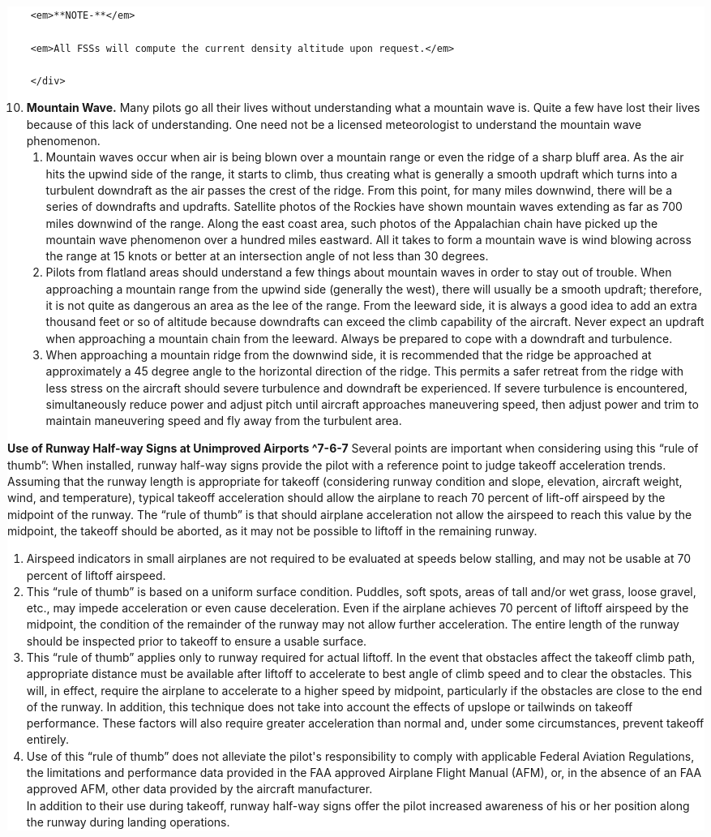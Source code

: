         <em>**NOTE-**</em>

        <em>All FSSs will compute the current density altitude upon request.</em>

        </div>
10. **Mountain Wave.** Many pilots go all their lives without understanding what a mountain wave is. Quite a few have lost their lives because of this lack of understanding. One need not be a licensed meteorologist to understand the mountain wave phenomenon.
    1.  Mountain waves occur when air is being blown over a mountain range or even the ridge of a sharp bluff area. As the air hits the upwind side of the range, it starts to climb, thus creating what is generally a smooth updraft which turns into a turbulent downdraft as the air passes the crest of the ridge. From this point, for many miles downwind, there will be a series of downdrafts and updrafts. Satellite photos of the Rockies have shown mountain waves extending as far as 700 miles downwind of the range. Along the east coast area, such photos of the Appalachian chain have picked up the mountain wave phenomenon over a hundred miles eastward. All it takes to form a mountain wave is wind blowing across the range at 15 knots or better at an intersection angle of not less than 30 degrees.
    2.  Pilots from flatland areas should understand a few things about mountain waves in order to stay out of trouble. When approaching a mountain range from the upwind side (generally the west), there will usually be a smooth updraft; therefore, it is not quite as dangerous an area as the lee of the range. From the leeward side, it is always a good idea to add an extra thousand feet or so of altitude because downdrafts can exceed the climb capability of the aircraft. Never expect an updraft when approaching a mountain chain from the leeward. Always be prepared to cope with a downdraft and turbulence.
    3.  When approaching a mountain ridge from the downwind side, it is recommended that the ridge be approached at approximately a 45 degree angle to the horizontal direction of the ridge. This permits a safer retreat from the ridge with less stress on the aircraft should severe turbulence and downdraft be experienced. If severe turbulence is encountered, simultaneously reduce power and adjust pitch until aircraft approaches maneuvering speed, then adjust power and trim to maintain maneuvering speed and fly away from the turbulent area.

**Use of Runway Half-way Signs at Unimproved Airports ^7-6-7** Several points are important when considering using this “rule of thumb”: When installed, runway half-way signs provide the pilot with a reference point to judge takeoff acceleration trends. Assuming that the runway length is appropriate for takeoff (considering runway condition and slope, elevation, aircraft weight, wind, and temperature), typical takeoff acceleration should allow the airplane to reach 70 percent of lift-off airspeed by the midpoint of the runway. The “rule of thumb” is that should airplane acceleration not allow the airspeed to reach this value by the midpoint, the takeoff should be aborted, as it may not be possible to liftoff in the remaining runway.

1.  Airspeed indicators in small airplanes are not required to be evaluated at speeds below stalling, and may not be usable at 70 percent of liftoff airspeed.
2.  This “rule of thumb” is based on a uniform surface condition. Puddles, soft spots, areas of tall and/or wet grass, loose gravel, etc., may impede acceleration or even cause deceleration. Even if the airplane achieves 70 percent of liftoff airspeed by the midpoint, the condition of the remainder of the runway may not allow further acceleration. The entire length of the runway should be inspected prior to takeoff to ensure a usable surface.
3.  This “rule of thumb” applies only to runway required for actual liftoff. In the event that obstacles affect the takeoff climb path, appropriate distance must be available after liftoff to accelerate to best angle of climb speed and to clear the obstacles. This will, in effect, require the airplane to accelerate to a higher speed by midpoint, particularly if the obstacles are close to the end of the runway. In addition, this technique does not take into account the effects of upslope or tailwinds on takeoff performance. These factors will also require greater acceleration than normal and, under some circumstances, prevent takeoff entirely.
4.  Use of this “rule of thumb” does not alleviate the pilot's responsibility to comply with applicable Federal Aviation Regulations, the limitations and performance data provided in the FAA approved Airplane Flight Manual (AFM), or, in the absence of an FAA approved AFM, other data provided by the aircraft manufacturer.  
    In addition to their use during takeoff, runway half-way signs offer the pilot increased awareness of his or her position along the runway during landing operations.
    <div>
